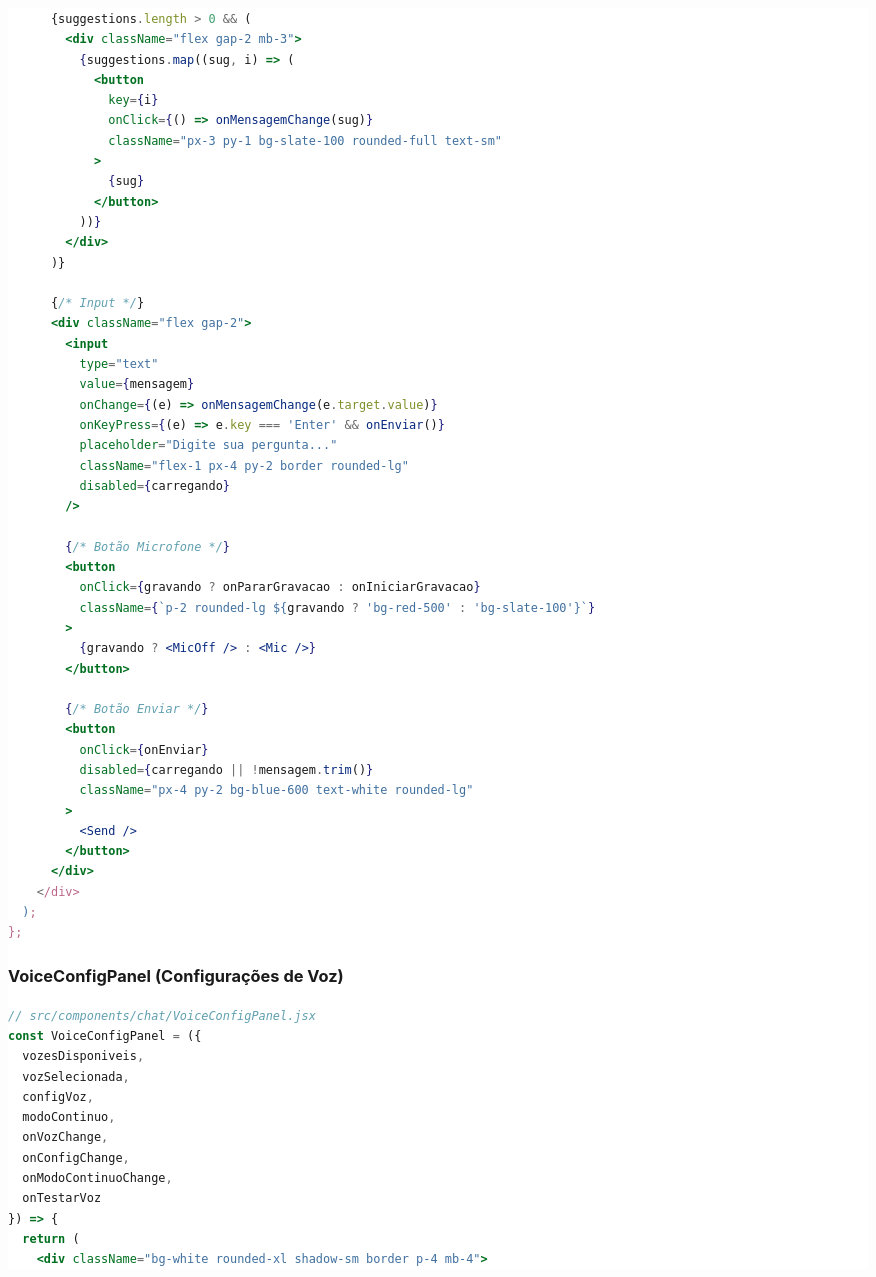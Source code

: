 ```jsx
      {suggestions.length > 0 && (
        <div className="flex gap-2 mb-3">
          {suggestions.map((sug, i) => (
            <button
              key={i}
              onClick={() => onMensagemChange(sug)}
              className="px-3 py-1 bg-slate-100 rounded-full text-sm"
            >
              {sug}
            </button>
          ))}
        </div>
      )}

      {/* Input */}
      <div className="flex gap-2">
        <input
          type="text"
          value={mensagem}
          onChange={(e) => onMensagemChange(e.target.value)}
          onKeyPress={(e) => e.key === 'Enter' && onEnviar()}
          placeholder="Digite sua pergunta..."
          className="flex-1 px-4 py-2 border rounded-lg"
          disabled={carregando}
        />
        
        {/* Botão Microfone */}
        <button
          onClick={gravando ? onPararGravacao : onIniciarGravacao}
          className={`p-2 rounded-lg ${gravando ? 'bg-red-500' : 'bg-slate-100'}`}
        >
          {gravando ? <MicOff /> : <Mic />}
        </button>

        {/* Botão Enviar */}
        <button
          onClick={onEnviar}
          disabled={carregando || !mensagem.trim()}
          className="px-4 py-2 bg-blue-600 text-white rounded-lg"
        >
          <Send />
        </button>
      </div>
    </div>
  );
};
```

### VoiceConfigPanel (Configurações de Voz)
```jsx
// src/components/chat/VoiceConfigPanel.jsx
const VoiceConfigPanel = ({
  vozesDisponiveis,
  vozSelecionada,
  configVoz,
  modoContinuo,
  onVozChange,
  onConfigChange,
  onModoContinuoChange,
  onTestarVoz
}) => {
  return (
    <div className="bg-white rounded-xl shadow-sm border p-4 mb-4">
```